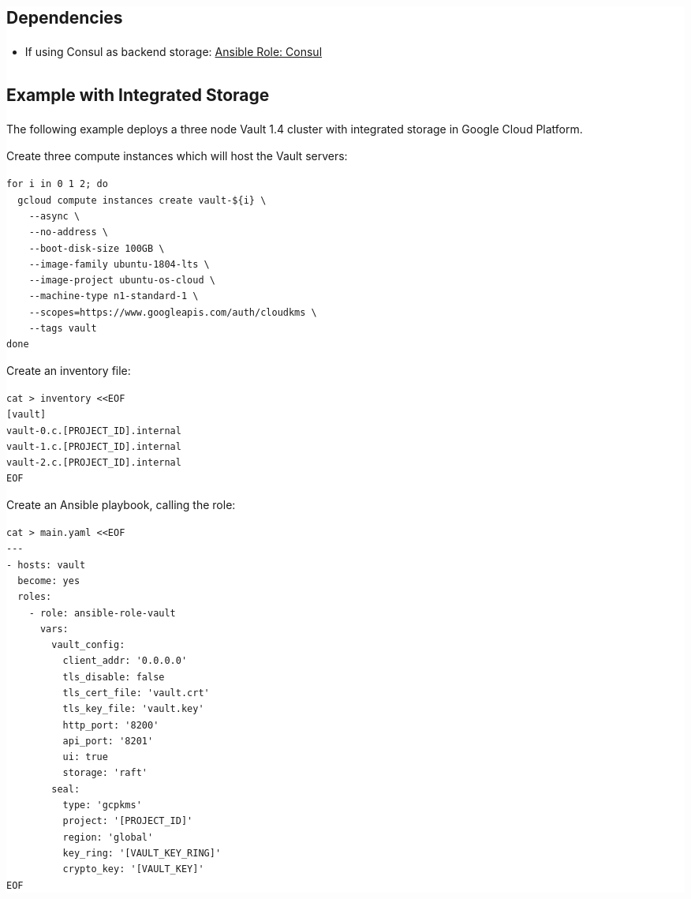 Dependencies
------------

- If using Consul as backend storage: [Ansible Role: Consul](https://github.com/ArctiqTeam/ansible-role-consul)

Example with Integrated Storage
-------------------------------

The following example deploys a three node Vault 1.4 cluster with integrated storage in Google Cloud Platform.

Create three compute instances which will host the Vault servers:
```shell
for i in 0 1 2; do
  gcloud compute instances create vault-${i} \
    --async \
    --no-address \
    --boot-disk-size 100GB \
    --image-family ubuntu-1804-lts \
    --image-project ubuntu-os-cloud \
    --machine-type n1-standard-1 \
    --scopes=https://www.googleapis.com/auth/cloudkms \
    --tags vault
done
```

Create an inventory file:
```shell
cat > inventory <<EOF
[vault]
vault-0.c.[PROJECT_ID].internal
vault-1.c.[PROJECT_ID].internal
vault-2.c.[PROJECT_ID].internal
EOF
```

Create an Ansible playbook, calling the role:
```shell
cat > main.yaml <<EOF
---
- hosts: vault
  become: yes
  roles:
    - role: ansible-role-vault
      vars:
        vault_config:
          client_addr: '0.0.0.0'
          tls_disable: false
          tls_cert_file: 'vault.crt'
          tls_key_file: 'vault.key'
          http_port: '8200'
          api_port: '8201'
          ui: true
          storage: 'raft'
        seal:
          type: 'gcpkms'
          project: '[PROJECT_ID]'
          region: 'global'
          key_ring: '[VAULT_KEY_RING]'
          crypto_key: '[VAULT_KEY]'
EOF
```
